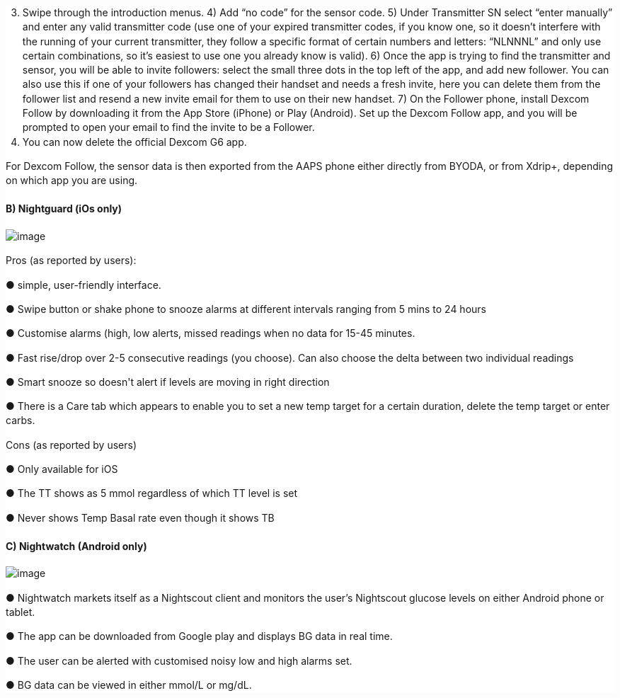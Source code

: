 3)  Swipe through the introduction menus. 4)  Add “no code” for the sensor code. 5)  Under Transmitter SN select “enter manually” and enter any valid transmitter code (use one of your expired transmitter codes, if you know one, so it doesn’t interfere with the running of your current transmitter, they follow a specific format of certain numbers and letters: “NLNNNL” and only use certain combinations, so it’s easiest to use one you already know is valid). 6)  Once the app is trying to find the transmitter and sensor, you will be able to invite followers: select the small three dots in the top left of the app, and add new follower. You can also use this if one of your followers has changed their handset and needs a fresh invite, here you can delete them from the follower list and resend a new invite email for them to use on their new handset. 7)  On the Follower phone, install Dexcom Follow by downloading it from the App Store (iPhone) or Play (Android). Set up the Dexcom Follow app, and you will be prompted to open your email to find the invite to be a Follower.    
8)  You can now delete the official Dexcom G6 app.

For Dexcom Follow, the sensor data is then exported from the AAPS phone either directly from BYODA, or from Xdrip+, depending on which app you are using.


#### B) Nightguard (iOs only)

![image](https://github.com/openaps/AndroidAPSdocs/assets/94044064/f2c7d330-9889-4526-9a5c-bbb012d804ab)

Pros (as reported by users):

●   simple, user-friendly interface.

●   Swipe button or shake phone to snooze alarms at different intervals ranging from 5 mins to 24 hours

●   Customise alarms (high, low alerts, missed readings when no data for 15-45 minutes.

●   Fast rise/drop over 2-5 consecutive readings (you choose). Can also choose the delta between two individual readings

●   Smart snooze so doesn't alert if levels are moving in right direction

●   There is a Care tab which appears to enable you to set a new temp target for a certain duration, delete the temp target or enter carbs.

Cons (as reported by users)

●   Only available for iOS

●   The TT shows as 5 mmol regardless of which TT level is set

●   Never shows Temp Basal rate even though it shows TB

#### C) Nightwatch (Android only)

![image](https://github.com/openaps/AndroidAPSdocs/assets/94044064/855c3a74-e612-4a6f-8b63-18d286ea0a3f)


●   Nightwatch markets itself as a Nightscout client and monitors the user’s Nightscout glucose levels on either Android phone or tablet.

●   The app can be downloaded from Google play and displays BG data in real time.

●   The user can be alerted with customised noisy low and high alarms set.

●   BG data can be viewed in either mmol/L or mg/dL.
